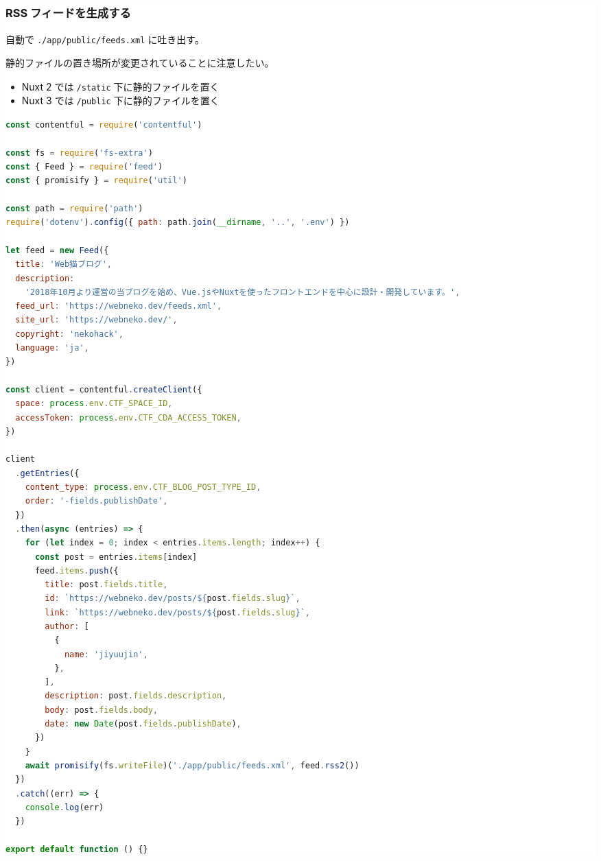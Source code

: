 ### RSS フィードを生成する

自動で `./app/public/feeds.xml` に吐き出す。

静的ファイルの置き場所が変更されていることに注意したい。

- Nuxt 2 では `/static` 下に静的ファイルを置く
- Nuxt 3 では `/public` 下に静的ファイルを置く

```js
const contentful = require('contentful')

const fs = require('fs-extra')
const { Feed } = require('feed')
const { promisify } = require('util')

const path = require('path')
require('dotenv').config({ path: path.join(__dirname, '..', '.env') })

let feed = new Feed({
  title: 'Web猫ブログ',
  description:
    '2018年10月より運営の当ブログを始め、Vue.jsやNuxtを使ったフロントエンドを中心に設計・開発しています。',
  feed_url: 'https://webneko.dev/feeds.xml',
  site_url: 'https://webneko.dev/',
  copyright: 'nekohack',
  language: 'ja',
})

const client = contentful.createClient({
  space: process.env.CTF_SPACE_ID,
  accessToken: process.env.CTF_CDA_ACCESS_TOKEN,
})

client
  .getEntries({
    content_type: process.env.CTF_BLOG_POST_TYPE_ID,
    order: '-fields.publishDate',
  })
  .then(async (entries) => {
    for (let index = 0; index < entries.items.length; index++) {
      const post = entries.items[index]
      feed.items.push({
        title: post.fields.title,
        id: `https://webneko.dev/posts/${post.fields.slug}`,
        link: `https://webneko.dev/posts/${post.fields.slug}`,
        author: [
          {
            name: 'jiyuujin',
          },
        ],
        description: post.fields.description,
        body: post.fields.body,
        date: new Date(post.fields.publishDate),
      })
    }
    await promisify(fs.writeFile)('./app/public/feeds.xml', feed.rss2())
  })
  .catch((err) => {
    console.log(err)
  })

export default function () {}
```
